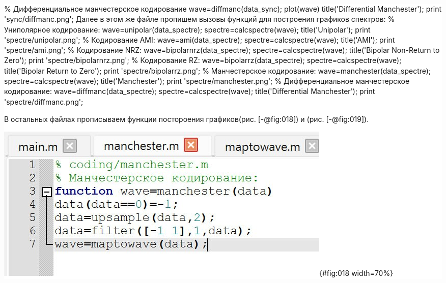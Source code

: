 % Дифференциальное манчестерское кодирование
wave=diffmanc(data_sync);
plot(wave)
title('Differential Manchester');
print 'sync/diffmanc.png';
Далее в этом же файле пропишем вызовы функций для построения графиков
спектров:
% Униполярное кодирование:
wave=unipolar(data_spectre);
spectre=calcspectre(wave);
title('Unipolar');
print 'spectre/unipolar.png';
% Кодирование AMI:
wave=ami(data_spectre);
spectre=calcspectre(wave);
title('AMI');
print 'spectre/ami.png';
% Кодирование NRZ:
wave=bipolarnrz(data_spectre);
spectre=calcspectre(wave);
title('Bipolar Non-Return to Zero');
print 'spectre/bipolarnrz.png';
% Кодирование RZ:
wave=bipolarrz(data_spectre);
spectre=calcspectre(wave);
title('Bipolar Return to Zero');
print 'spectre/bipolarrz.png';
% Манчестерское кодирование:
wave=manchester(data_spectre);
spectre=calcspectre(wave);
title('Manchester');
print 'spectre/manchester.png';
% Дифференциальное манчестерское кодирование:
wave=diffmanc(data_spectre);
spectre=calcspectre(wave);
title('Differential Manchester');
print 'spectre/diffmanc.png';

В остальных файлах прописываем  функции постороения графиков(рис. [-@fig:018]) и (рис. [-@fig:019]).

![Функции ](image/18.jpg){#fig:018 width=70%}
